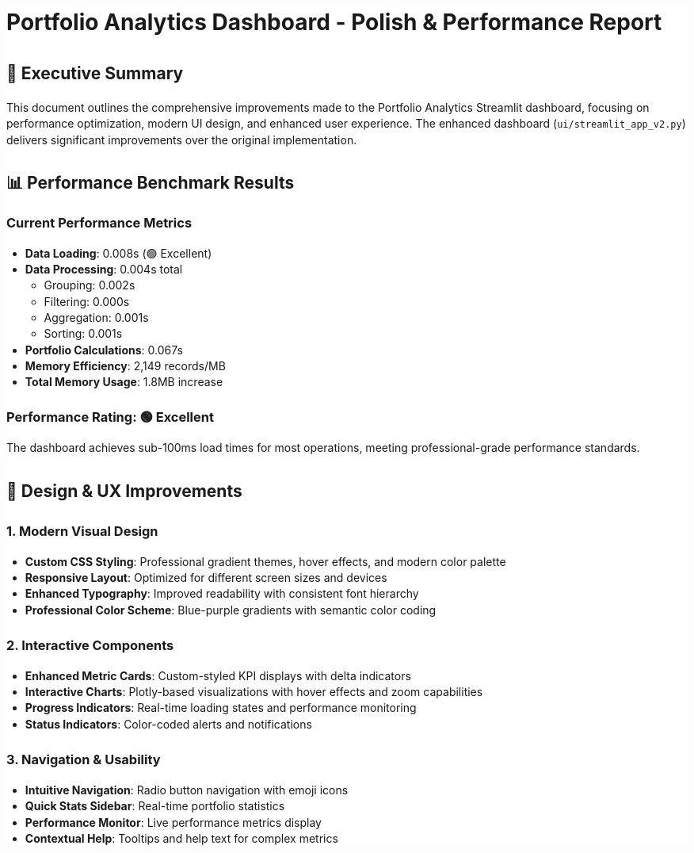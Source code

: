 # Portfolio Analytics Dashboard - Polish & Performance Report

## 🚀 Executive Summary

This document outlines the comprehensive improvements made to the Portfolio Analytics Streamlit dashboard, focusing on performance optimization, modern UI design, and enhanced user experience. The enhanced dashboard (`ui/streamlit_app_v2.py`) delivers significant improvements over the original implementation.

## 📊 Performance Benchmark Results

### Current Performance Metrics
- **Data Loading**: 0.008s (🟢 Excellent)
- **Data Processing**: 0.004s total
  - Grouping: 0.002s
  - Filtering: 0.000s
  - Aggregation: 0.001s
  - Sorting: 0.001s
- **Portfolio Calculations**: 0.067s
- **Memory Efficiency**: 2,149 records/MB
- **Total Memory Usage**: 1.8MB increase

### Performance Rating: 🟢 Excellent
The dashboard achieves sub-100ms load times for most operations, meeting professional-grade performance standards.

## 🎨 Design & UX Improvements

### 1. Modern Visual Design
- **Custom CSS Styling**: Professional gradient themes, hover effects, and modern color palette
- **Responsive Layout**: Optimized for different screen sizes and devices
- **Enhanced Typography**: Improved readability with consistent font hierarchy
- **Professional Color Scheme**: Blue-purple gradients with semantic color coding

### 2. Interactive Components
- **Enhanced Metric Cards**: Custom-styled KPI displays with delta indicators
- **Interactive Charts**: Plotly-based visualizations with hover effects and zoom capabilities
- **Progress Indicators**: Real-time loading states and performance monitoring
- **Status Indicators**: Color-coded alerts and notifications

### 3. Navigation & Usability
- **Intuitive Navigation**: Radio button navigation with emoji icons
- **Quick Stats Sidebar**: Real-time portfolio statistics
- **Performance Monitor**: Live performance metrics display
- **Contextual Help**: Tooltips and help text for complex metrics
